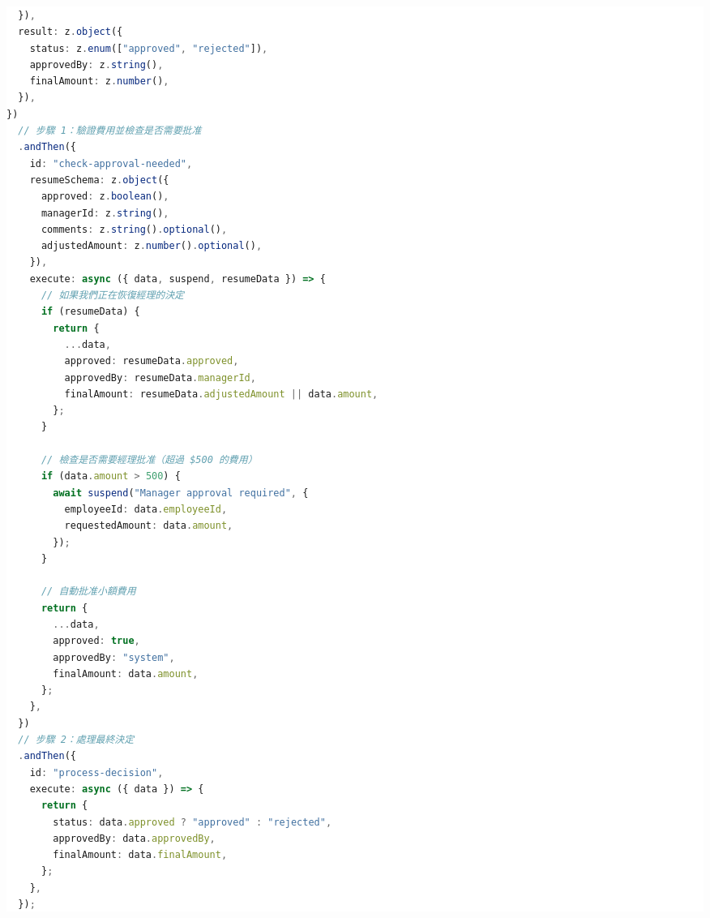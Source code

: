 ```typescript
  }),
  result: z.object({
    status: z.enum(["approved", "rejected"]),
    approvedBy: z.string(),
    finalAmount: z.number(),
  }),
})
  // 步驟 1：驗證費用並檢查是否需要批准
  .andThen({
    id: "check-approval-needed",
    resumeSchema: z.object({
      approved: z.boolean(),
      managerId: z.string(),
      comments: z.string().optional(),
      adjustedAmount: z.number().optional(),
    }),
    execute: async ({ data, suspend, resumeData }) => {
      // 如果我們正在恢復經理的決定
      if (resumeData) {
        return {
          ...data,
          approved: resumeData.approved,
          approvedBy: resumeData.managerId,
          finalAmount: resumeData.adjustedAmount || data.amount,
        };
      }

      // 檢查是否需要經理批准（超過 $500 的費用）
      if (data.amount > 500) {
        await suspend("Manager approval required", {
          employeeId: data.employeeId,
          requestedAmount: data.amount,
        });
      }

      // 自動批准小額費用
      return {
        ...data,
        approved: true,
        approvedBy: "system",
        finalAmount: data.amount,
      };
    },
  })
  // 步驟 2：處理最終決定
  .andThen({
    id: "process-decision",
    execute: async ({ data }) => {
      return {
        status: data.approved ? "approved" : "rejected",
        approvedBy: data.approvedBy,
        finalAmount: data.finalAmount,
      };
    },
  });
```
